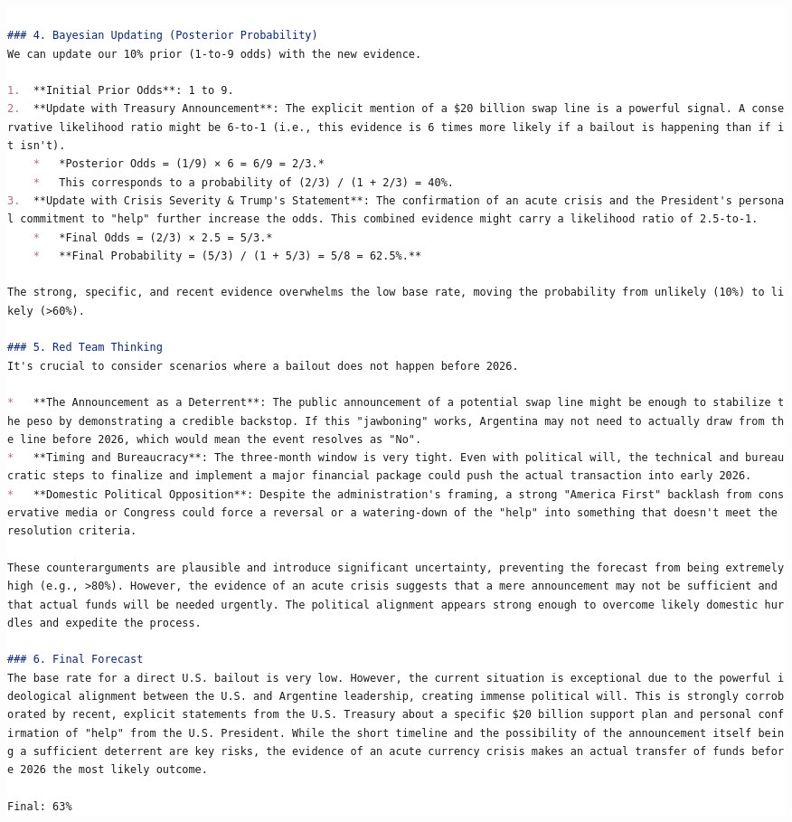 ```md

### 4. Bayesian Updating (Posterior Probability)
We can update our 10% prior (1-to-9 odds) with the new evidence.

1.  **Initial Prior Odds**: 1 to 9.
2.  **Update with Treasury Announcement**: The explicit mention of a $20 billion swap line is a powerful signal. A conservative likelihood ratio might be 6-to-1 (i.e., this evidence is 6 times more likely if a bailout is happening than if it isn't).
    *   *Posterior Odds = (1/9) × 6 = 6/9 = 2/3.*
    *   This corresponds to a probability of (2/3) / (1 + 2/3) = 40%.
3.  **Update with Crisis Severity & Trump's Statement**: The confirmation of an acute crisis and the President's personal commitment to "help" further increase the odds. This combined evidence might carry a likelihood ratio of 2.5-to-1.
    *   *Final Odds = (2/3) × 2.5 = 5/3.*
    *   **Final Probability = (5/3) / (1 + 5/3) = 5/8 = 62.5%.**

The strong, specific, and recent evidence overwhelms the low base rate, moving the probability from unlikely (10%) to likely (>60%).

### 5. Red Team Thinking
It's crucial to consider scenarios where a bailout does not happen before 2026.

*   **The Announcement as a Deterrent**: The public announcement of a potential swap line might be enough to stabilize the peso by demonstrating a credible backstop. If this "jawboning" works, Argentina may not need to actually draw from the line before 2026, which would mean the event resolves as "No".
*   **Timing and Bureaucracy**: The three-month window is very tight. Even with political will, the technical and bureaucratic steps to finalize and implement a major financial package could push the actual transaction into early 2026.
*   **Domestic Political Opposition**: Despite the administration's framing, a strong "America First" backlash from conservative media or Congress could force a reversal or a watering-down of the "help" into something that doesn't meet the resolution criteria.

These counterarguments are plausible and introduce significant uncertainty, preventing the forecast from being extremely high (e.g., >80%). However, the evidence of an acute crisis suggests that a mere announcement may not be sufficient and that actual funds will be needed urgently. The political alignment appears strong enough to overcome likely domestic hurdles and expedite the process.

### 6. Final Forecast
The base rate for a direct U.S. bailout is very low. However, the current situation is exceptional due to the powerful ideological alignment between the U.S. and Argentine leadership, creating immense political will. This is strongly corroborated by recent, explicit statements from the U.S. Treasury about a specific $20 billion support plan and personal confirmation of "help" from the U.S. President. While the short timeline and the possibility of the announcement itself being a sufficient deterrent are key risks, the evidence of an acute currency crisis makes an actual transfer of funds before 2026 the most likely outcome.

Final: 63%

```
